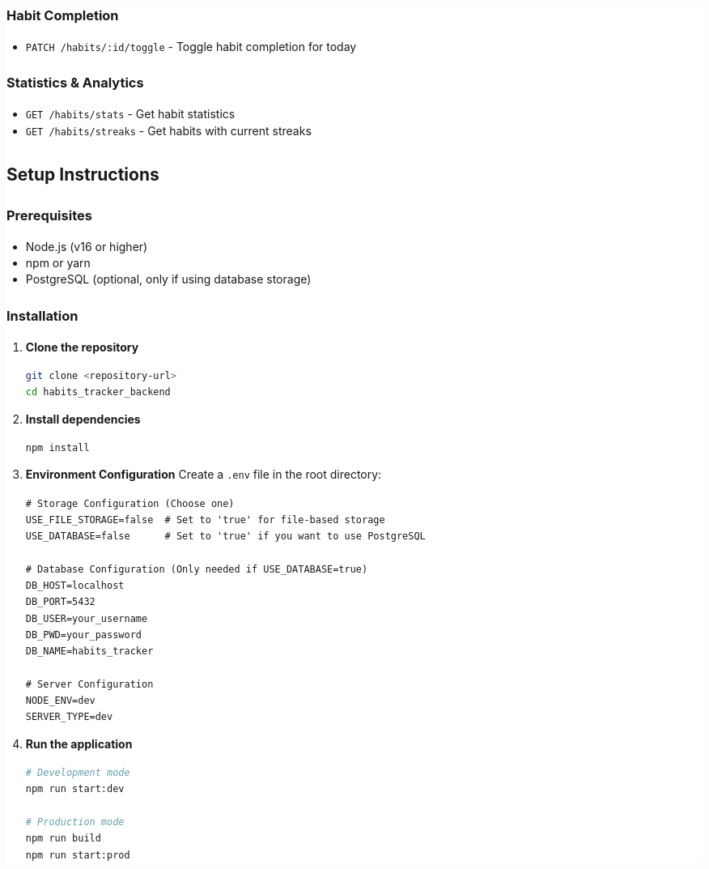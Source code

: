 ### Habit Completion
- `PATCH /habits/:id/toggle` - Toggle habit completion for today

### Statistics & Analytics
- `GET /habits/stats` - Get habit statistics
- `GET /habits/streaks` - Get habits with current streaks

## Setup Instructions

### Prerequisites
- Node.js (v16 or higher)
- npm or yarn
- PostgreSQL (optional, only if using database storage)

### Installation

1. **Clone the repository**
   ```bash
   git clone <repository-url>
   cd habits_tracker_backend
   ```

2. **Install dependencies**
   ```bash
   npm install
   ```

3. **Environment Configuration**
   Create a `.env` file in the root directory:
   ```env
   # Storage Configuration (Choose one)
   USE_FILE_STORAGE=false  # Set to 'true' for file-based storage
   USE_DATABASE=false      # Set to 'true' if you want to use PostgreSQL

   # Database Configuration (Only needed if USE_DATABASE=true)
   DB_HOST=localhost
   DB_PORT=5432
   DB_USER=your_username
   DB_PWD=your_password
   DB_NAME=habits_tracker

   # Server Configuration
   NODE_ENV=dev
   SERVER_TYPE=dev
   ```

4. **Run the application**
   ```bash
   # Development mode
   npm run start:dev

   # Production mode
   npm run build
   npm run start:prod
   ```
